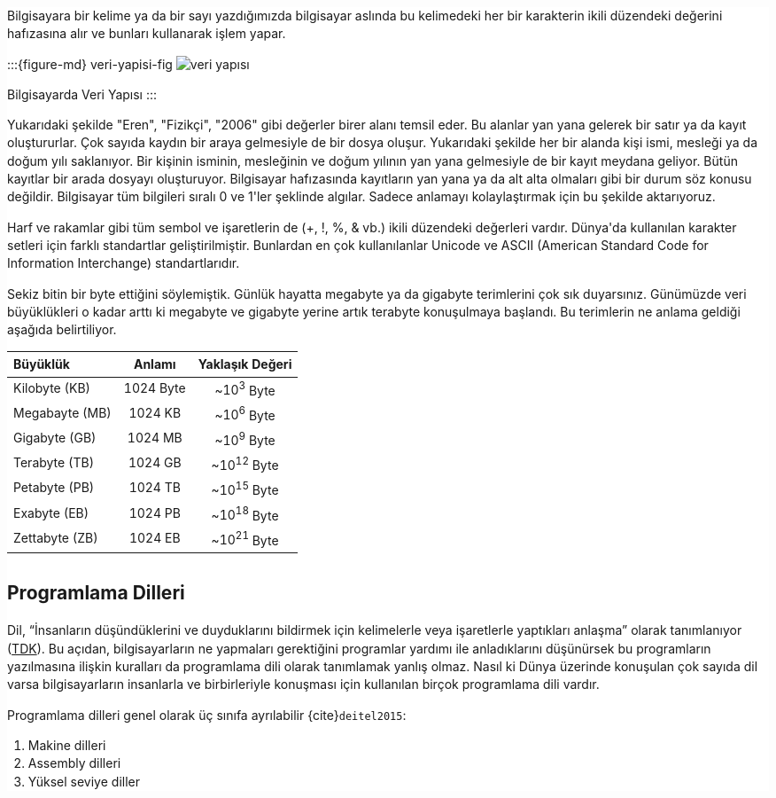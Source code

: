 Bilgisayara bir kelime ya da bir sayı yazdığımızda bilgisayar aslında bu kelimedeki her bir karakterin ikili düzendeki değerini hafızasına alır ve bunları kullanarak işlem yapar. 

:::{figure-md} veri-yapisi-fig
<img src="figures/veri_yapisi.png" alt="veri yapısı">

Bilgisayarda Veri Yapısı
:::

Yukarıdaki şekilde "Eren", "Fizikçi", "2006" gibi değerler birer alanı temsil eder. Bu alanlar yan yana gelerek bir satır ya da kayıt oluştururlar. Çok sayıda kaydın bir araya gelmesiyle de bir dosya oluşur. Yukarıdaki şekilde her bir alanda kişi ismi, mesleği ya da doğum yılı saklanıyor. Bir kişinin isminin, mesleğinin ve doğum yılının yan yana gelmesiyle de bir kayıt meydana geliyor. Bütün kayıtlar bir arada dosyayı oluşturuyor.  Bilgisayar hafızasında kayıtların yan yana ya da alt alta olmaları gibi bir durum söz konusu değildir. Bilgisayar tüm bilgileri sıralı 0 ve 1'ler şeklinde algılar. Sadece anlamayı kolaylaştırmak için bu şekilde aktarıyoruz. 

Harf ve rakamlar gibi tüm sembol ve işaretlerin de (+, !, %, & vb.) ikili düzendeki değerleri vardır. Dünya'da kullanılan karakter setleri için farklı standartlar geliştirilmiştir. Bunlardan en çok kullanılanlar Unicode ve ASCII (American Standard Code for Information Interchange) standartlarıdır.

Sekiz bitin bir byte ettiğini söylemiştik. Günlük hayatta megabyte ya da gigabyte terimlerini çok sık duyarsınız. Günümüzde veri büyüklükleri o kadar arttı ki megabyte ve gigabyte yerine artık terabyte konuşulmaya başlandı. Bu terimlerin ne anlama geldiği aşağıda belirtiliyor.

| Büyüklük       | Anlamı    | Yaklaşık Değeri |
|:---------------|:---------:|:---------------:|
| Kilobyte (KB)  | 1024 Byte |  ~$10^3$ Byte   |
| Megabayte (MB) | 1024 KB   |  ~$10^6$ Byte   |
| Gigabyte (GB)  | 1024 MB   |  ~$10^9$ Byte   |
| Terabyte (TB)  | 1024 GB   |  ~$10^12$ Byte  |
| Petabyte (PB)  | 1024 TB   |  ~$10^15$ Byte  |
| Exabyte (EB)   | 1024 PB   |  ~$10^18$ Byte  |
| Zettabyte (ZB) | 1024 EB   |  ~$10^21$ Byte  |


## Programlama Dilleri

Dil, “İnsanların düşündüklerini ve duyduklarını bildirmek için kelimelerle veya işaretlerle yaptıkları anlaşma” olarak tanımlanıyor ([TDK](https://www.tdk.gov.tr/)). Bu açıdan, bilgisayarların ne yapmaları gerektiğini programlar yardımı ile anladıklarını düşünürsek bu programların yazılmasına ilişkin kuralları da programlama dili olarak tanımlamak yanlış olmaz. Nasıl ki Dünya üzerinde konuşulan çok sayıda dil varsa bilgisayarların insanlarla ve birbirleriyle konuşması için kullanılan birçok programlama dili vardır. 

Programlama dilleri genel olarak üç sınıfa ayrılabilir {cite}`deitel2015`:

1.	Makine dilleri
2.	Assembly dilleri
3.	Yüksel seviye diller
